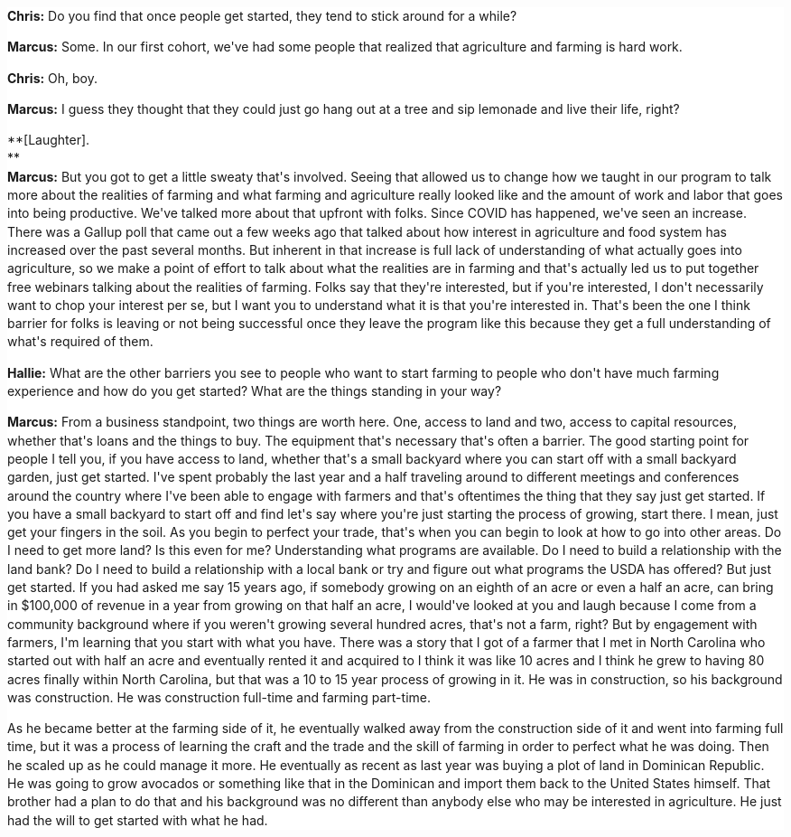 **Chris:** Do you find that once people get started, they tend to stick around for a while?  
  
**Marcus:** Some. In our first cohort, we've had some people that realized that agriculture and farming is hard work.  
  
**Chris:** Oh, boy.  
  
**Marcus:** I guess they thought that they could just go hang out at a tree and sip lemonade and live their life, right?  
  
**\[Laughter\].  
**  
**Marcus:** But you got to get a little sweaty that's involved. Seeing that allowed us to change how we taught in our program to talk more about the realities of farming and what farming and agriculture really looked like and the amount of work and labor that goes into being productive. We've talked more about that upfront with folks. Since COVID has happened, we've seen an increase. There was a Gallup poll that came out a few weeks ago that talked about how interest in agriculture and food system has increased over the past several months. But inherent in that increase is full lack of understanding of what actually goes into agriculture, so we make a point of effort to talk about what the realities are in farming and that's actually led us to put together free webinars talking about the realities of farming. Folks say that they're interested, but if you're interested, I don't necessarily want to chop your interest per se, but I want you to understand what it is that you're interested in. That's been the one I think barrier for folks is leaving or not being successful once they leave the program like this because they get a full understanding of what's required of them.  
  
**Hallie:** What are the other barriers you see to people who want to start farming to people who don't have much farming experience and how do you get started? What are the things standing in your way?  
  
**Marcus:** From a business standpoint, two things are worth here. One, access to land and two, access to capital resources, whether that's loans and the things to buy. The equipment that's necessary that's often a barrier. The good starting point for people I tell you, if you have access to land, whether that's a small backyard where you can start off with a small backyard garden, just get started. I've spent probably the last year and a half traveling around to different meetings and conferences around the country where I've been able to engage with farmers and that's oftentimes the thing that they say just get started. If you have a small backyard to start off and find let's say where you're just starting the process of growing, start there. I mean, just get your fingers in the soil. As you begin to perfect your trade, that's when you can begin to look at how to go into other areas. Do I need to get more land? Is this even for me? Understanding what programs are available. Do I need to build a relationship with the land bank? Do I need to build a relationship with a local bank or try and figure out what programs the USDA has offered? But just get started. If you had asked me say 15 years ago, if somebody growing on an eighth of an acre or even a half an acre, can bring in $100,000 of revenue in a year from growing on that half an acre, I would've looked at you and laugh because I come from a community background where if you weren't growing several hundred acres, that's not a farm, right? But by engagement with farmers, I'm learning that you start with what you have. There was a story that I got of a farmer that I met in North Carolina who started out with half an acre and eventually rented it and acquired to I think it was like 10 acres and I think he grew to having 80 acres finally within North Carolina, but that was a 10 to 15 year process of growing in it. He was in construction, so his background was construction. He was construction full-time and farming part-time.

As he became better at the farming side of it, he eventually walked away from the construction side of it and went into farming full time, but it was a process of learning the craft and the trade and the skill of farming in order to perfect what he was doing. Then he scaled up as he could manage it more. He eventually as recent as last year was buying a plot of land in Dominican Republic. He was going to grow avocados or something like that in the Dominican and import them back to the United States himself. That brother had a plan to do that and his background was no different than anybody else who may be interested in agriculture. He just had the will to get started with what he had.  
  